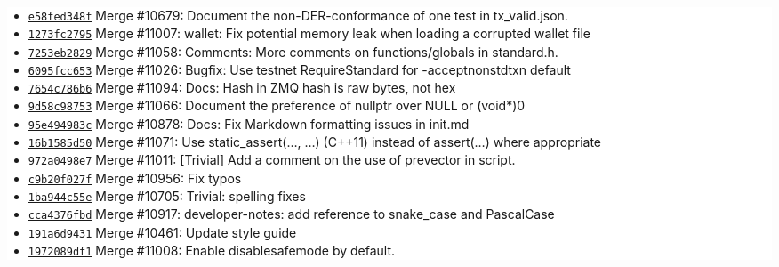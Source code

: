 - [`e58fed348f`](https://github.com/aipowermeme/commit/e58fed348f) Merge #10679: Document the non-DER-conformance of one test in tx_valid.json.
- [`1273fc2795`](https://github.com/aipowermeme/commit/1273fc2795) Merge #11007: wallet: Fix potential memory leak when loading a corrupted wallet file
- [`7253eb2829`](https://github.com/aipowermeme/commit/7253eb2829) Merge #11058: Comments: More comments on functions/globals in standard.h.
- [`6095fcc653`](https://github.com/aipowermeme/commit/6095fcc653) Merge #11026: Bugfix: Use testnet RequireStandard for -acceptnonstdtxn default
- [`7654c786b6`](https://github.com/aipowermeme/commit/7654c786b6) Merge #11094: Docs: Hash in ZMQ hash is raw bytes, not hex
- [`9d58c98753`](https://github.com/aipowermeme/commit/9d58c98753) Merge #11066: Document the preference of nullptr over NULL or (void*)0
- [`95e494983c`](https://github.com/aipowermeme/commit/95e494983c) Merge #10878: Docs: Fix Markdown formatting issues in init.md
- [`16b1585d50`](https://github.com/aipowermeme/commit/16b1585d50) Merge #11071: Use static_assert(…, …) (C++11) instead of assert(…) where appropriate
- [`972a0498e7`](https://github.com/aipowermeme/commit/972a0498e7) Merge #11011: [Trivial] Add a comment on the use of prevector in script.
- [`c9b20f027f`](https://github.com/aipowermeme/commit/c9b20f027f) Merge #10956: Fix typos
- [`1ba944c55e`](https://github.com/aipowermeme/commit/1ba944c55e) Merge #10705: Trivial: spelling fixes
- [`cca4376fbd`](https://github.com/aipowermeme/commit/cca4376fbd) Merge #10917: developer-notes: add reference to snake_case and PascalCase
- [`191a6d9431`](https://github.com/aipowermeme/commit/191a6d9431) Merge #10461: Update style guide
- [`1972089df1`](https://github.com/aipowermeme/commit/1972089df1) Merge #11008: Enable disablesafemode by default.

